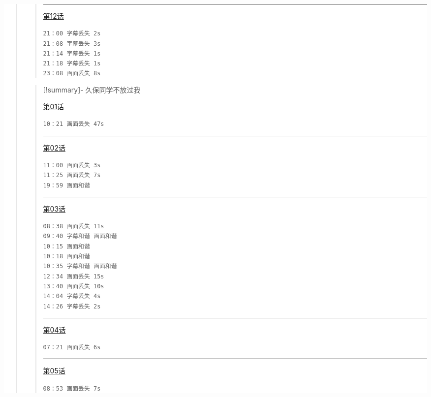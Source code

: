 > >
> > ---
> >
> > [第12话](https://b23.tv/ep743995 "播放")
> >
> > ```text
> > 21：00 字幕丢失 2s
> > 21：08 字幕丢失 3s
> > 21：14 字幕丢失 1s
> > 21：18 字幕丢失 1s
> > 23：08 画面丢失 8s
> > ```
> >
> > 
>
> > [!summary]- 久保同学不放过我
> >
> > [第01话](https://b23.tv/ep719304 "播放")
> >
> > ```text
> > 10：21 画面丢失 47s
> > ```
> >
> > ---
> >
> > [第02话](https://b23.tv/ep719305 "播放")
> >
> > ```text
> > 11：00 画面丢失 3s
> > 11：25 画面丢失 7s
> > 19：59 画面和谐
> > ```
> >
> > ---
> >
> > [第03话](https://b23.tv/ep719306 "播放")
> >
> > ```text
> > 08：38 画面丢失 11s
> > 09：40 字幕和谐 画面和谐
> > 10：15 画面和谐
> > 10：18 画面和谐
> > 10：35 字幕和谐 画面和谐
> > 12：34 画面丢失 15s
> > 13：40 画面丢失 10s
> > 14：04 字幕丢失 4s
> > 14：26 字幕丢失 2s
> > ```
> >
> > ---
> >
> > [第04话](https://b23.tv/ep730377 "播放")
> >
> > ```text
> > 07：21 画面丢失 6s
> > ```
> >
> > ---
> >
> > [第05话](https://b23.tv/ep730378 "播放")
> >
> > ```text
> > 08：53 画面丢失 7s
> > ```

[29504]: https://web.archive.org/web/20221028123449/http://www.scio.gov.cn/ztk/hlwxx/03/4/Document/729504/729504.htm